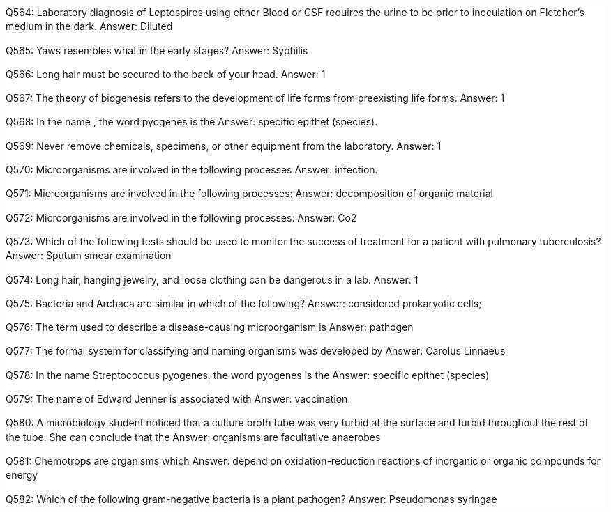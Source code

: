 Q564: Laboratory diagnosis of Leptospires using either Blood or CSF requires the urine to be prior to inoculation on Fletcher’s medium in the dark.
Answer: Diluted

Q565: Yaws resembles what in the early stages?
Answer: Syphilis

Q566: Long hair must be secured to the back of your head.
Answer: 1

Q567: The theory of biogenesis refers to the development of life forms from preexisting life forms.
Answer: 1

Q568: In the name , the word pyogenes is the
Answer: specific epithet (species).

Q569: Never remove chemicals, specimens, or other equipment from the laboratory.
Answer: 1

Q570: Microorganisms are involved in the following processes
Answer: infection.

Q571: Microorganisms are involved in the following processes:
Answer: decomposition of organic material

Q572: Microorganisms are involved in the following processes:
Answer: Co2

Q573: Which of the following tests should be used to monitor the success of treatment for a patient with pulmonary tuberculosis?
Answer: Sputum smear examination

Q574: Long hair, hanging jewelry, and loose clothing can be dangerous in a lab.
Answer: 1

Q575: Bacteria and Archaea are similar in which of the following?
Answer: considered prokaryotic cells;

Q576: The term used to describe a disease-causing microorganism is
Answer: pathogen

Q577: The formal system for classifying and naming organisms was developed by
Answer: Carolus Linnaeus

Q578: In the name Streptococcus pyogenes, the word pyogenes is the
Answer: specific epithet (species)

Q579: The name of Edward Jenner is associated with
Answer: vaccination

Q580: A microbiology student noticed that a culture broth tube was very turbid at the surface and turbid throughout the rest of the tube. She can conclude that the
Answer: organisms are facultative anaerobes

Q581: Chemotrops are organisms which
Answer: depend on oxidation-reduction reactions of inorganic or organic compounds for energy

Q582: Which of the following gram-negative bacteria is a plant pathogen?
Answer: Pseudomonas syringae
